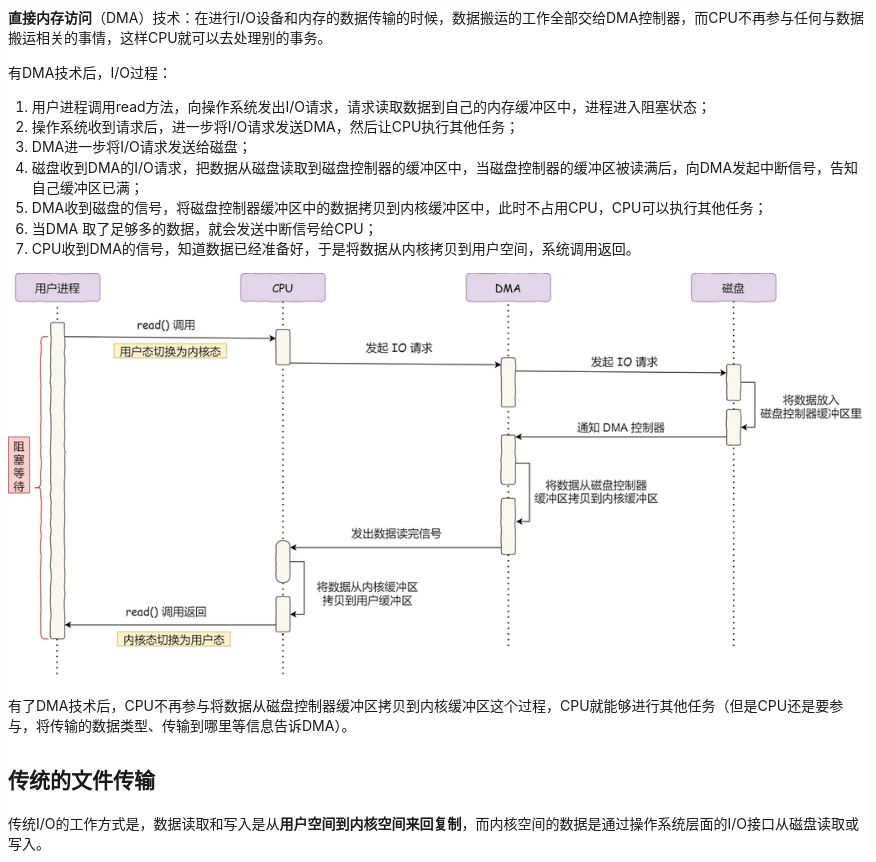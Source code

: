 
**直接内存访问**（DMA）技术：在进行I/O设备和内存的数据传输的时候，数据搬运的工作全部交给DMA控制器，而CPU不再参与任何与数据搬运相关的事情，这样CPU就可以去处理别的事务。


有DMA技术后，I/O过程：
1. 用户进程调用read方法，向操作系统发出I/O请求，请求读取数据到自己的内存缓冲区中，进程进入阻塞状态；
2. 操作系统收到请求后，进一步将I/O请求发送DMA，然后让CPU执行其他任务；
3. DMA进一步将I/O请求发送给磁盘；
4. 磁盘收到DMA的I/O请求，把数据从磁盘读取到磁盘控制器的缓冲区中，当磁盘控制器的缓冲区被读满后，向DMA发起中断信号，告知自己缓冲区已满；
5. DMA收到磁盘的信号，将磁盘控制器缓冲区中的数据拷贝到内核缓冲区中，此时不占用CPU，CPU可以执行其他任务；
6. 当DMA 取了足够多的数据，就会发送中断信号给CPU；
7. CPU收到DMA的信号，知道数据已经准备好，于是将数据从内核拷贝到用户空间，系统调用返回。

![有DMA时的IO过程](./picture/有DMA时的IO过程.bmp)

有了DMA技术后，CPU不再参与将数据从磁盘控制器缓冲区拷贝到内核缓冲区这个过程，CPU就能够进行其他任务（但是CPU还是要参与，将传输的数据类型、传输到哪里等信息告诉DMA）。



## 传统的文件传输

传统I/O的工作方式是，数据读取和写入是从**用户空间到内核空间来回复制**，而内核空间的数据是通过操作系统层面的I/O接口从磁盘读取或写入。
